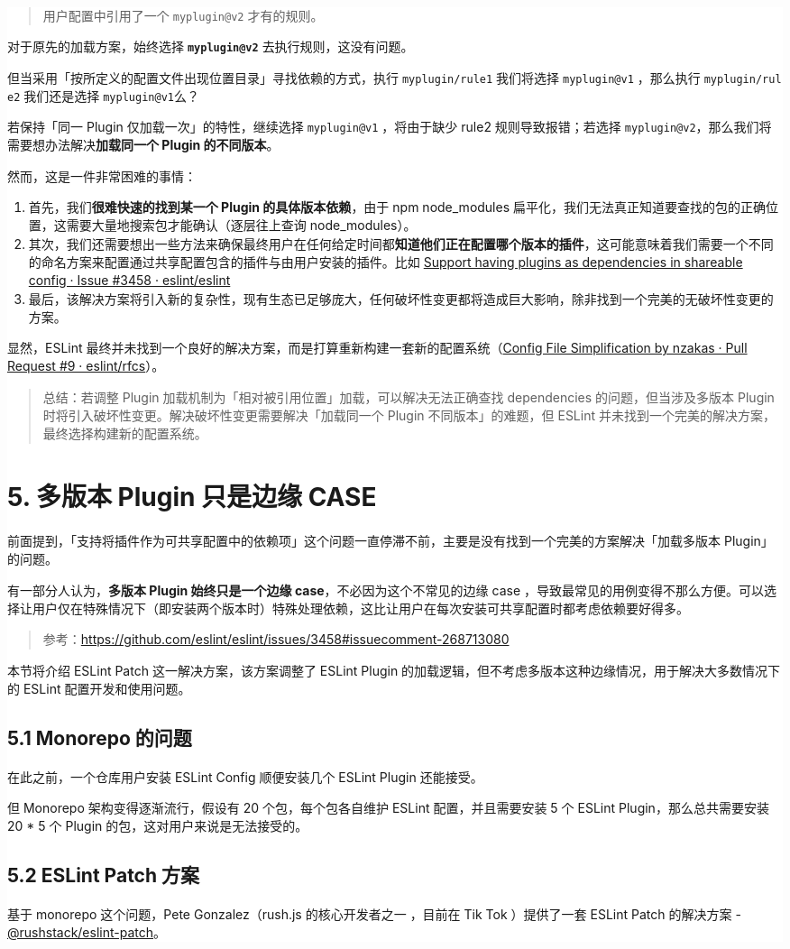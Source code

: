 > 用户配置中引用了一个 `myplugin@v2` 才有的规则。

  


对于原先的加载方案，始终选择 **`myplugin@v2`** 去执行规则，这没有问题。

但当采用「按所定义的配置文件出现位置目录」寻找依赖的方式，执行 `myplugin/rule1` 我们将选择 `myplugin@v1` ，那么执行 `myplugin/rule2` 我们还是选择 `myplugin@v1`么？

若保持「同一 Plugin 仅加载一次」的特性，继续选择 `myplugin@v1` ，将由于缺少 rule2 规则导致报错；若选择 `myplugin@v2`，那么我们将需要想办法解决**加载同一个 Plugin 的不同版本**。

  


然而，这是一件非常困难的事情：

1.  首先，我们**很难快速的找到某一个 Plugin 的具体版本依赖**，由于 npm node_modules 扁平化，我们无法真正知道要查找的包的正确位置，这需要大量地搜索包才能确认（逐层往上查询 node_modules）。
1.  其次，我们还需要想出一些方法来确保最终用户在任何给定时间都**知道他们正在配置哪个版本的插件**，这可能意味着我们需要一个不同的命名方案来配置通过共享配置包含的插件与由用户安装的插件。比如 [Support having plugins as dependencies in shareable config · Issue #3458 · eslint/eslint](https://github.com/eslint/eslint/issues/3458#issuecomment-253968468)
1.  最后，该解决方案将引入新的复杂性，现有生态已足够庞大，任何破坏性变更都将造成巨大影响，除非找到一个完美的无破坏性变更的方案。

  


显然，ESLint 最终并未找到一个良好的解决方案，而是打算重新构建一套新的配置系统（[Config File Simplification by nzakas · Pull Request #9 · eslint/rfcs](https://github.com/eslint/rfcs/pull/9)）。

> 总结：若调整 Plugin 加载机制为「相对被引用位置」加载，可以解决无法正确查找 dependencies 的问题，但当涉及多版本 Plugin 时将引入破坏性变更。解决破坏性变更需要解决「加载同一个 Plugin 不同版本」的难题，但 ESLint 并未找到一个完美的解决方案，最终选择构建新的配置系统。
> 
# 5. 多版本 Plugin 只是边缘 CASE

前面提到，「支持将插件作为可共享配置中的依赖项」这个问题一直停滞不前，主要是没有找到一个完美的方案解决「加载多版本 Plugin」的问题。

  


有一部分人认为，**多版本 Plugin 始终只是一个边缘 case**，不必因为这个不常见的边缘 case ，导致最常见的用例变得不那么方便。可以选择让用户仅在特殊情况下（即安装两个版本时）特殊处理依赖，这比让用户在每次安装可共享配置时都考虑依赖要好得多。

> 参考：https://github.com/eslint/eslint/issues/3458#issuecomment-268713080



本节将介绍 ESLint Patch 这一解决方案，该方案调整了 ESLint Plugin 的加载逻辑，但不考虑多版本这种边缘情况，用于解决大多数情况下的 ESLint 配置开发和使用问题。

## 5.1 Monorepo 的问题

在此之前，一个仓库用户安装 ESLint Config 顺便安装几个 ESLint Plugin 还能接受。

但 Monorepo 架构变得逐渐流行，假设有 20 个包，每个包各自维护 ESLint 配置，并且需要安装 5 个 ESLint Plugin，那么总共需要安装 20 * 5 个 Plugin 的包，这对用户来说是无法接受的。


## 5.2 ESLint Patch 方案

基于 monorepo 这个问题，Pete Gonzalez（rush.js 的核心开发者之一 ，目前在 Tik Tok ）提供了一套 ESLint Patch 的解决方案 - [@rushstack/eslint-patch](https://www.npmjs.com/package/@rushstack/eslint-patch)。
